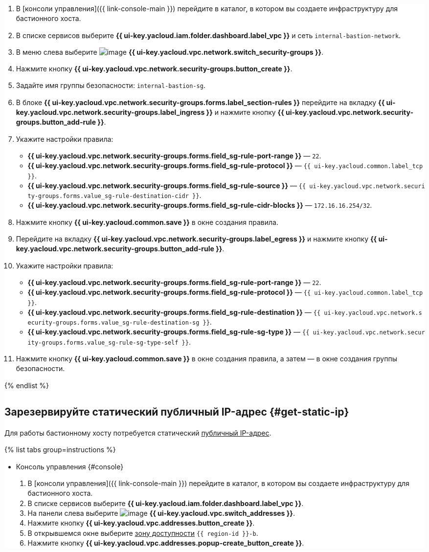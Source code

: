   1. В [консоли управления]({{ link-console-main }}) перейдите в каталог, в котором вы создаете инфраструктуру для бастионного хоста.
  1. В списке сервисов выберите **{{ ui-key.yacloud.iam.folder.dashboard.label_vpc }}** и сеть `internal-bastion-network`.
  1. В меню слева выберите ![image](../../_assets/vpc/security-group.svg) **{{ ui-key.yacloud.vpc.network.switch_security-groups }}**.
  1. Нажмите кнопку **{{ ui-key.yacloud.vpc.network.security-groups.button_create }}**.
  1. Задайте имя группы безопасности: `internal-bastion-sg`.
  1. В блоке **{{ ui-key.yacloud.vpc.network.security-groups.forms.label_section-rules }}** перейдите на вкладку **{{ ui-key.yacloud.vpc.network.security-groups.label_ingress }}** и нажмите кнопку **{{ ui-key.yacloud.vpc.network.security-groups.button_add-rule }}**.
  1. Укажите настройки правила:

     * **{{ ui-key.yacloud.vpc.network.security-groups.forms.field_sg-rule-port-range }}** — `22`.
     * **{{ ui-key.yacloud.vpc.network.security-groups.forms.field_sg-rule-protocol }}** — `{{ ui-key.yacloud.common.label_tcp }}`.
     * **{{ ui-key.yacloud.vpc.network.security-groups.forms.field_sg-rule-source }}** — `{{ ui-key.yacloud.vpc.network.security-groups.forms.value_sg-rule-destination-cidr }}`.
     * **{{ ui-key.yacloud.vpc.network.security-groups.forms.field_sg-rule-cidr-blocks }}** — `172.16.16.254/32`.

  1. Нажмите кнопку **{{ ui-key.yacloud.common.save }}** в окне создания правила.
  1. Перейдите на вкладку **{{ ui-key.yacloud.vpc.network.security-groups.label_egress }}** и нажмите кнопку **{{ ui-key.yacloud.vpc.network.security-groups.button_add-rule }}**.
  1. Укажите настройки правила:

     * **{{ ui-key.yacloud.vpc.network.security-groups.forms.field_sg-rule-port-range }}** — `22`.
     * **{{ ui-key.yacloud.vpc.network.security-groups.forms.field_sg-rule-protocol }}** — `{{ ui-key.yacloud.common.label_tcp }}`.
     * **{{ ui-key.yacloud.vpc.network.security-groups.forms.field_sg-rule-destination }}** — `{{ ui-key.yacloud.vpc.network.security-groups.forms.value_sg-rule-destination-sg }}`.
     * **{{ ui-key.yacloud.vpc.network.security-groups.forms.field_sg-rule-sg-type }}** — `{{ ui-key.yacloud.vpc.network.security-groups.forms.value_sg-rule-sg-type-self }}`.

  1. Нажмите кнопку **{{ ui-key.yacloud.common.save }}** в окне создания правила, а затем — в окне создания группы безопасности.

{% endlist %}

## Зарезервируйте статический публичный IP-адрес {#get-static-ip}

Для работы бастионному хосту потребуется статический [публичный IP-адрес](../../vpc/concepts/address.md#public-addresses).

{% list tabs group=instructions %}

- Консоль управления {#console}  

  1. В [консоли управления]({{ link-console-main }}) перейдите в каталог, в котором вы создаете инфраструктуру для бастионного хоста.
  1. В списке сервисов выберите **{{ ui-key.yacloud.iam.folder.dashboard.label_vpc }}**.
  1. На панели слева выберите ![image](../../_assets/vpc/ip-addresses.svg) **{{ ui-key.yacloud.vpc.switch_addresses }}**.
  1. Нажмите кнопку **{{ ui-key.yacloud.vpc.addresses.button_create }}**.
  1. В открывшемся окне выберите [зону доступности](../../overview/concepts/geo-scope.md) `{{ region-id }}-b`.
  1. Нажмите кнопку **{{ ui-key.yacloud.vpc.addresses.popup-create_button_create }}**.
  